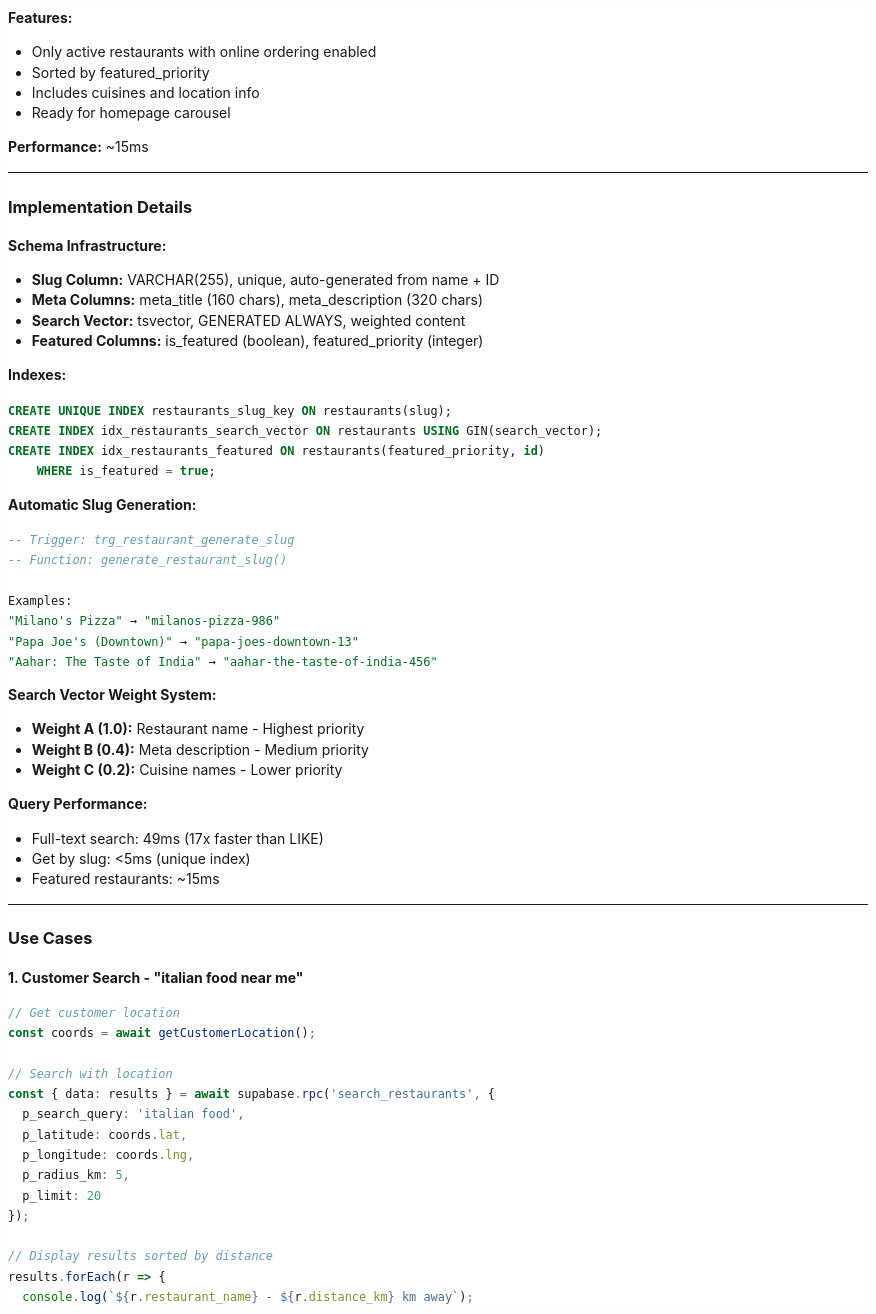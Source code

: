 **Features:**
- Only active restaurants with online ordering enabled
- Sorted by featured_priority
- Includes cuisines and location info
- Ready for homepage carousel

**Performance:** ~15ms

---

### Implementation Details

**Schema Infrastructure:**
- **Slug Column:** VARCHAR(255), unique, auto-generated from name + ID
- **Meta Columns:** meta_title (160 chars), meta_description (320 chars)
- **Search Vector:** tsvector, GENERATED ALWAYS, weighted content
- **Featured Columns:** is_featured (boolean), featured_priority (integer)

**Indexes:**
```sql
CREATE UNIQUE INDEX restaurants_slug_key ON restaurants(slug);
CREATE INDEX idx_restaurants_search_vector ON restaurants USING GIN(search_vector);
CREATE INDEX idx_restaurants_featured ON restaurants(featured_priority, id) 
    WHERE is_featured = true;
```

**Automatic Slug Generation:**
```sql
-- Trigger: trg_restaurant_generate_slug
-- Function: generate_restaurant_slug()

Examples:
"Milano's Pizza" → "milanos-pizza-986"
"Papa Joe's (Downtown)" → "papa-joes-downtown-13"
"Aahar: The Taste of India" → "aahar-the-taste-of-india-456"
```

**Search Vector Weight System:**
- **Weight A (1.0):** Restaurant name - Highest priority
- **Weight B (0.4):** Meta description - Medium priority  
- **Weight C (0.2):** Cuisine names - Lower priority

**Query Performance:**
- Full-text search: 49ms (17x faster than LIKE)
- Get by slug: <5ms (unique index)
- Featured restaurants: ~15ms

---

### Use Cases

**1. Customer Search - "italian food near me"**
```typescript
// Get customer location
const coords = await getCustomerLocation();

// Search with location
const { data: results } = await supabase.rpc('search_restaurants', {
  p_search_query: 'italian food',
  p_latitude: coords.lat,
  p_longitude: coords.lng,
  p_radius_km: 5,
  p_limit: 20
});

// Display results sorted by distance
results.forEach(r => {
  console.log(`${r.restaurant_name} - ${r.distance_km} km away`);
```